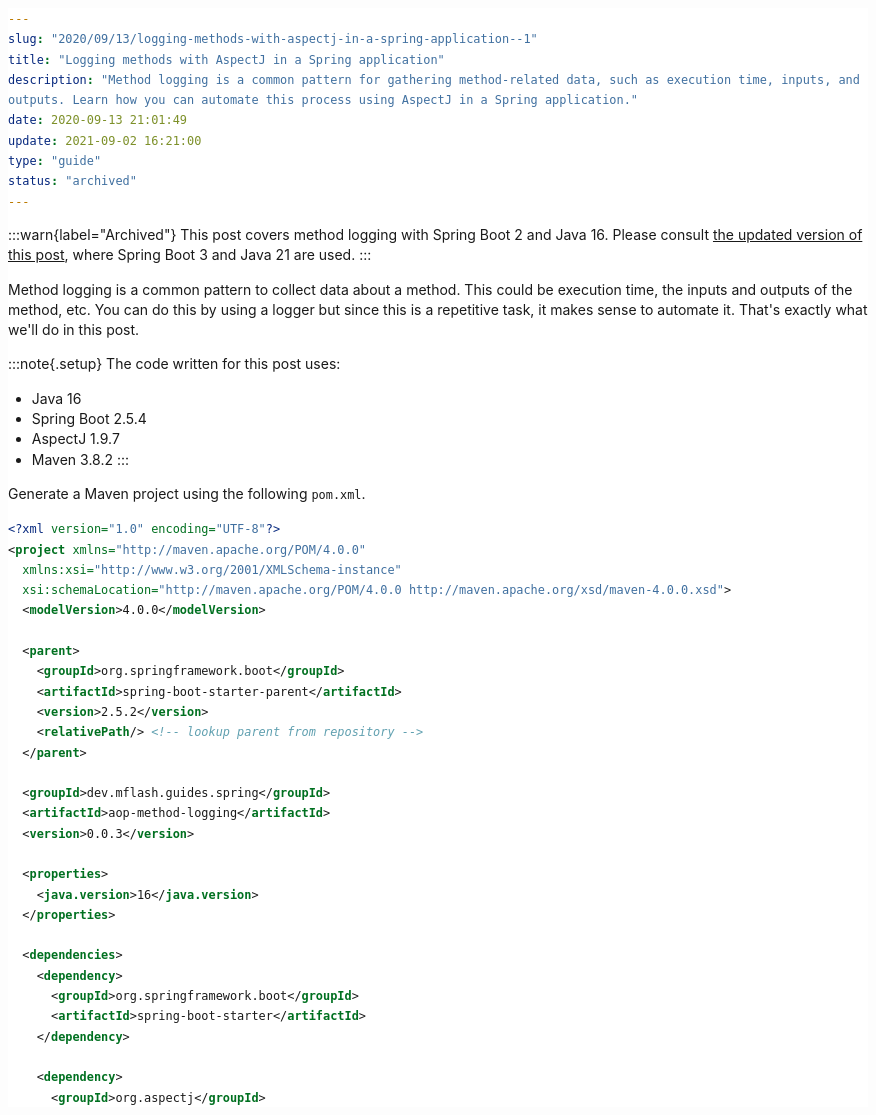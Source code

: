 ```yaml
---
slug: "2020/09/13/logging-methods-with-aspectj-in-a-spring-application--1"
title: "Logging methods with AspectJ in a Spring application"
description: "Method logging is a common pattern for gathering method-related data, such as execution time, inputs, and outputs. Learn how you can automate this process using AspectJ in a Spring application."
date: 2020-09-13 21:01:49
update: 2021-09-02 16:21:00
type: "guide"
status: "archived"
---
```


:::warn{label="Archived"}
This post covers method logging with Spring Boot 2 and Java 16. Please consult [the updated version of this post](/post/2020/09/13/logging-methods-with-aspectj-in-a-spring-application/), where Spring Boot 3 and Java 21 are used.
:::

Method logging is a common pattern to collect data about a method. This could be execution time, the inputs and outputs of the method, etc. You can do this by using a logger but since this is a repetitive task, it makes sense to automate it. That's exactly what we'll do in this post.

:::note{.setup}
The code written for this post uses:

- Java 16
- Spring Boot 2.5.4
- AspectJ 1.9.7
- Maven 3.8.2
:::

Generate a Maven project using the following `pom.xml`.

```xml
<?xml version="1.0" encoding="UTF-8"?>
<project xmlns="http://maven.apache.org/POM/4.0.0"
  xmlns:xsi="http://www.w3.org/2001/XMLSchema-instance"
  xsi:schemaLocation="http://maven.apache.org/POM/4.0.0 http://maven.apache.org/xsd/maven-4.0.0.xsd">
  <modelVersion>4.0.0</modelVersion>

  <parent>
    <groupId>org.springframework.boot</groupId>
    <artifactId>spring-boot-starter-parent</artifactId>
    <version>2.5.2</version>
    <relativePath/> <!-- lookup parent from repository -->
  </parent>

  <groupId>dev.mflash.guides.spring</groupId>
  <artifactId>aop-method-logging</artifactId>
  <version>0.0.3</version>

  <properties>
    <java.version>16</java.version>
  </properties>

  <dependencies>
    <dependency>
      <groupId>org.springframework.boot</groupId>
      <artifactId>spring-boot-starter</artifactId>
    </dependency>

    <dependency>
      <groupId>org.aspectj</groupId>
```